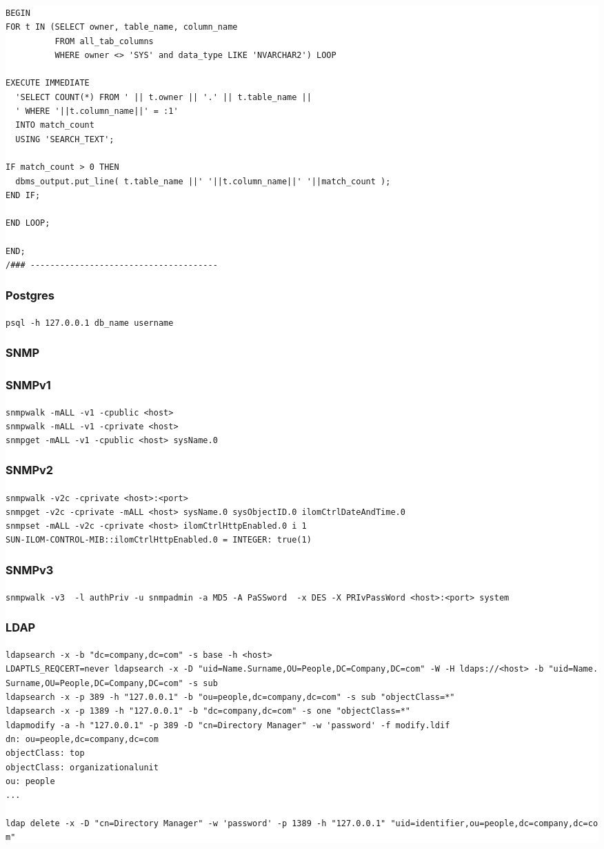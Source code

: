 ```
BEGIN
FOR t IN (SELECT owner, table_name, column_name
          FROM all_tab_columns
          WHERE owner <> 'SYS' and data_type LIKE 'NVARCHAR2') LOOP

EXECUTE IMMEDIATE
  'SELECT COUNT(*) FROM ' || t.owner || '.' || t.table_name ||
  ' WHERE '||t.column_name||' = :1'
  INTO match_count
  USING 'SEARCH_TEXT';

IF match_count > 0 THEN
  dbms_output.put_line( t.table_name ||' '||t.column_name||' '||match_count );
END IF;

END LOOP;

END;
/### --------------------------------------
```

### Postgres
```
psql -h 127.0.0.1 db_name username
```
### SNMP
### SNMPv1
```
snmpwalk -mALL -v1 -cpublic <host>
snmpwalk -mALL -v1 -cprivate <host>
snmpget -mALL -v1 -cpublic <host> sysName.0
```
### SNMPv2
```
snmpwalk -v2c -cprivate <host>:<port>
snmpget -v2c -cprivate -mALL <host> sysName.0 sysObjectID.0 ilomCtrlDateAndTime.0
snmpset -mALL -v2c -cprivate <host> ilomCtrlHttpEnabled.0 i 1
SUN-ILOM-CONTROL-MIB::ilomCtrlHttpEnabled.0 = INTEGER: true(1)
```
### SNMPv3
```
snmpwalk -v3  -l authPriv -u snmpadmin -a MD5 -A PaSSword  -x DES -X PRIvPassWord <host>:<port> system
```
### LDAP
```
ldapsearch -x -b "dc=company,dc=com" -s base -h <host>
LDAPTLS_REQCERT=never ldapsearch -x -D "uid=Name.Surname,OU=People,DC=Company,DC=com" -W -H ldaps://<host> -b "uid=Name.Surname,OU=People,DC=Company,DC=com" -s sub
ldapsearch -x -p 389 -h "127.0.0.1" -b "ou=people,dc=company,dc=com" -s sub "objectClass=*"
ldapsearch -x -p 1389 -h "127.0.0.1" -b "dc=company,dc=com" -s one "objectClass=*"
ldapmodify -a -h "127.0.0.1" -p 389 -D "cn=Directory Manager" -w 'password' -f modify.ldif
dn: ou=people,dc=company,dc=com
objectClass: top
objectClass: organizationalunit
ou: people
...

ldap delete -x -D "cn=Directory Manager" -w 'password' -p 1389 -h "127.0.0.1" "uid=identifier,ou=people,dc=company,dc=com"
```